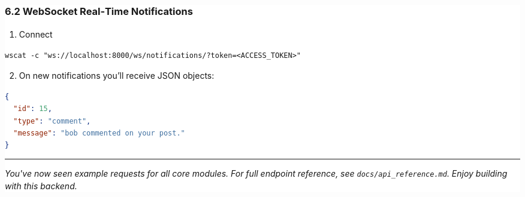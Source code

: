 ### 6.2 WebSocket Real‑Time Notifications
1. Connect
```nginx
wscat -c "ws://localhost:8000/ws/notifications/?token=<ACCESS_TOKEN>"
```
2. On new notifications you’ll receive JSON objects:
```json
{
  "id": 15,
  "type": "comment",
  "message": "bob commented on your post."
}
```

---

*You've now seen example requests for all core modules. For full endpoint reference, see `docs/api_reference.md`. Enjoy building with this backend.*